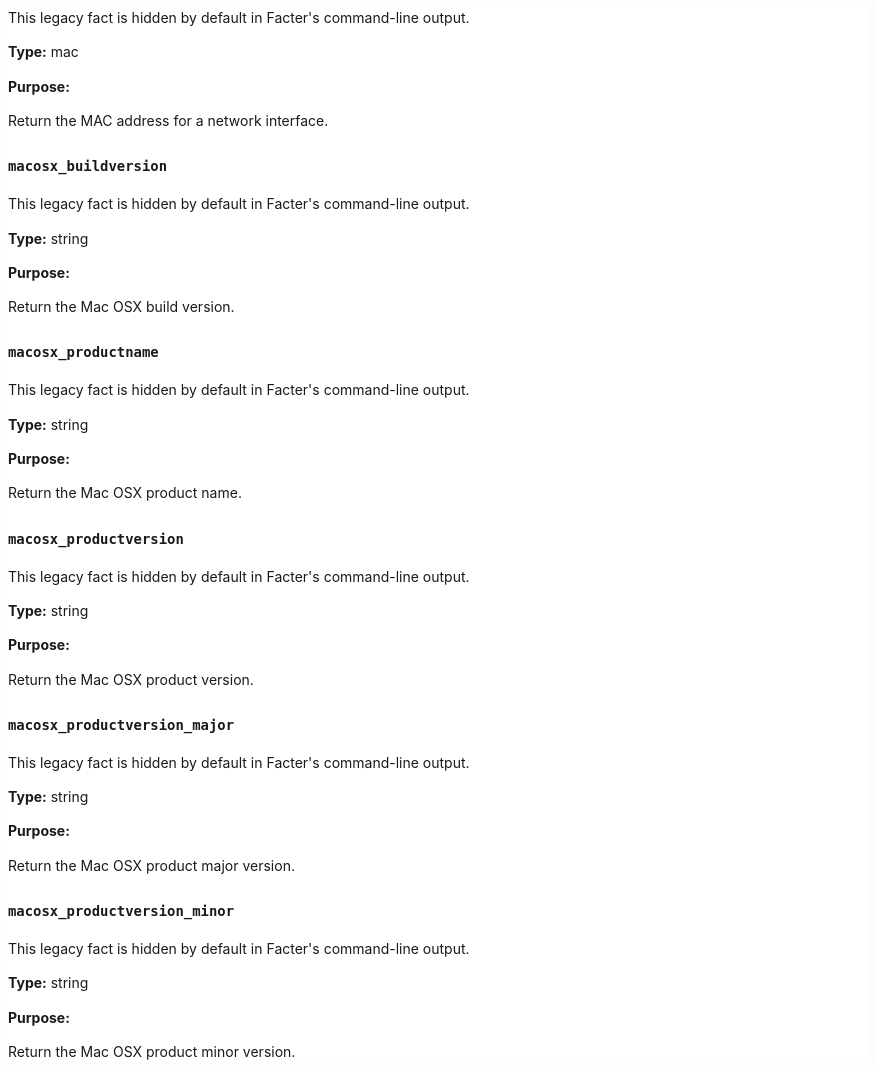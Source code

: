 This legacy fact is hidden by default in Facter's command-line output.

**Type:** mac

**Purpose:**

Return the MAC address for a network interface.


### `macosx_buildversion`

This legacy fact is hidden by default in Facter's command-line output.

**Type:** string

**Purpose:**

Return the Mac OSX build version.


### `macosx_productname`

This legacy fact is hidden by default in Facter's command-line output.

**Type:** string

**Purpose:**

Return the Mac OSX product name.


### `macosx_productversion`

This legacy fact is hidden by default in Facter's command-line output.

**Type:** string

**Purpose:**

Return the Mac OSX product version.


### `macosx_productversion_major`

This legacy fact is hidden by default in Facter's command-line output.

**Type:** string

**Purpose:**

Return the Mac OSX product major version.


### `macosx_productversion_minor`

This legacy fact is hidden by default in Facter's command-line output.

**Type:** string

**Purpose:**

Return the Mac OSX product minor version.

